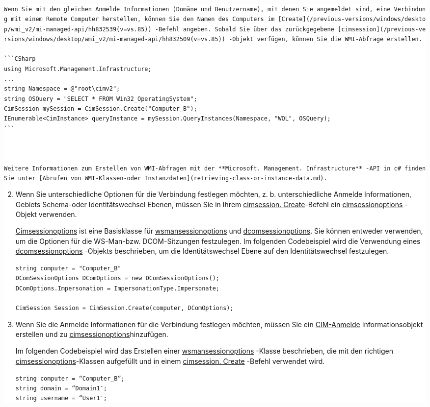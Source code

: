     Wenn Sie mit den gleichen Anmelde Informationen (Domäne und Benutzername), mit denen Sie angemeldet sind, eine Verbindung mit einem Remote Computer herstellen, können Sie den Namen des Computers im [Create](/previous-versions/windows/desktop/wmi_v2/mi-managed-api/hh832539(v=vs.85)) -Befehl angeben. Sobald Sie über das zurückgegebene [cimsession](/previous-versions/windows/desktop/wmi_v2/mi-managed-api/hh832509(v=vs.85)) -Objekt verfügen, können Sie die WMI-Abfrage erstellen.

    ```CSharp
    using Microsoft.Management.Infrastructure;
    ...
    string Namespace = @"root\cimv2";
    string OSQuery = "SELECT * FROM Win32_OperatingSystem";
    CimSession mySession = CimSession.Create("Computer_B");
    IEnumerable<CimInstance> queryInstance = mySession.QueryInstances(Namespace, "WQL", OSQuery);
    ```

    

    Weitere Informationen zum Erstellen von WMI-Abfragen mit der **Microsoft. Management. Infrastructure** -API in c# finden Sie unter [Abrufen von WMI-Klassen-oder Instanzdaten](retrieving-class-or-instance-data.md).

2.  Wenn Sie unterschiedliche Optionen für die Verbindung festlegen möchten, z. b. unterschiedliche Anmelde Informationen, Gebiets Schema-oder Identitätswechsel Ebenen, müssen Sie in Ihrem [cimsession. Create](/previous-versions/windows/desktop/wmi_v2/mi-managed-api/hh832529(v=vs.85))-Befehl ein [cimsessionoptions](/previous-versions/windows/desktop/wmi_v2/mi-managed-api/hh832510(v=vs.85)) -Objekt verwenden.

    [Cimsessionoptions](/previous-versions/windows/desktop/wmi_v2/mi-managed-api/hh832510(v=vs.85)) ist eine Basisklasse für [wsmansessionoptions](/previous-versions/windows/desktop/wmi_v2/mi-managed-api/hh833297(v=vs.85)) und [dcomsessionoptions](/previous-versions/windows/desktop/wmi_v2/mi-managed-api/hh832688(v=vs.85)). Sie können entweder verwenden, um die Optionen für die WS-Man-bzw. DCOM-Sitzungen festzulegen. Im folgenden Codebeispiel wird die Verwendung eines [dcomsessionoptions](/previous-versions/windows/desktop/wmi_v2/mi-managed-api/hh832688(v=vs.85)) -Objekts beschrieben, um die Identitätswechsel Ebene auf den Identitätswechsel festzulegen.

    ```CSharp
    string computer = "Computer_B"
    DComSessionOptions DComOptions = new DComSessionOptions();
    DComOptions.Impersonation = ImpersonationType.Impersonate;

    CimSession Session = CimSession.Create(computer, DComOptions);
    ```

    

3.  Wenn Sie die Anmelde Informationen für die Verbindung festlegen möchten, müssen Sie ein [CIM-Anmelde](/previous-versions/windows/desktop/wmi_v2/mi-managed-api/hh832293(v=vs.85)) Informationsobjekt erstellen und zu [cimsessionoptions](/previous-versions/windows/desktop/wmi_v2/mi-managed-api/hh832510(v=vs.85))hinzufügen.

    Im folgenden Codebeispiel wird das Erstellen einer [wsmansessionoptions](/previous-versions/windows/desktop/wmi_v2/mi-managed-api/hh833297(v=vs.85)) -Klasse beschrieben, die mit den richtigen [cimsessionoptions](/previous-versions/windows/desktop/wmi_v2/mi-managed-api/hh832510(v=vs.85))-Klassen aufgefüllt und in einem [cimsession. Create](/previous-versions/windows/desktop/wmi_v2/mi-managed-api/hh832529(v=vs.85)) -Befehl verwendet wird.

    ```CSharp
    string computer = “Computer_B”;
    string domain = “Domain1″;
    string username = “User1″;
